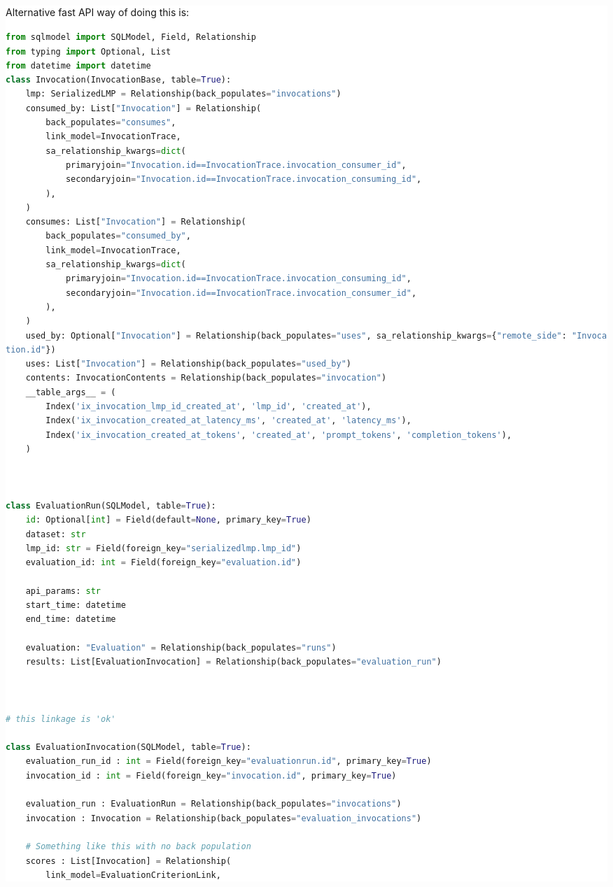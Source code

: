Alternative fast API way of doing this is:

```python
from sqlmodel import SQLModel, Field, Relationship
from typing import Optional, List
from datetime import datetime
class Invocation(InvocationBase, table=True):
    lmp: SerializedLMP = Relationship(back_populates="invocations")
    consumed_by: List["Invocation"] = Relationship(
        back_populates="consumes",
        link_model=InvocationTrace,
        sa_relationship_kwargs=dict(
            primaryjoin="Invocation.id==InvocationTrace.invocation_consumer_id",
            secondaryjoin="Invocation.id==InvocationTrace.invocation_consuming_id",
        ),
    )
    consumes: List["Invocation"] = Relationship(
        back_populates="consumed_by",
        link_model=InvocationTrace,
        sa_relationship_kwargs=dict(
            primaryjoin="Invocation.id==InvocationTrace.invocation_consuming_id",
            secondaryjoin="Invocation.id==InvocationTrace.invocation_consumer_id",
        ),
    )
    used_by: Optional["Invocation"] = Relationship(back_populates="uses", sa_relationship_kwargs={"remote_side": "Invocation.id"})
    uses: List["Invocation"] = Relationship(back_populates="used_by")
    contents: InvocationContents = Relationship(back_populates="invocation")
    __table_args__ = (
        Index('ix_invocation_lmp_id_created_at', 'lmp_id', 'created_at'),
        Index('ix_invocation_created_at_latency_ms', 'created_at', 'latency_ms'),
        Index('ix_invocation_created_at_tokens', 'created_at', 'prompt_tokens', 'completion_tokens'),
    )



class EvaluationRun(SQLModel, table=True):
    id: Optional[int] = Field(default=None, primary_key=True)
    dataset: str
    lmp_id: str = Field(foreign_key="serializedlmp.lmp_id")
    evaluation_id: int = Field(foreign_key="evaluation.id")
    
    api_params: str
    start_time: datetime
    end_time: datetime

    evaluation: "Evaluation" = Relationship(back_populates="runs")
    results: List[EvaluationInvocation] = Relationship(back_populates="evaluation_run")
    


# this linkage is 'ok'

class EvaluationInvocation(SQLModel, table=True):
    evaluation_run_id : int = Field(foreign_key="evaluationrun.id", primary_key=True)
    invocation_id : int = Field(foreign_key="invocation.id", primary_key=True)

    evaluation_run : EvaluationRun = Relationship(back_populates="invocations")
    invocation : Invocation = Relationship(back_populates="evaluation_invocations")
    
    # Something like this with no back population
    scores : List[Invocation] = Relationship(
        link_model=EvaluationCriterionLink,
```